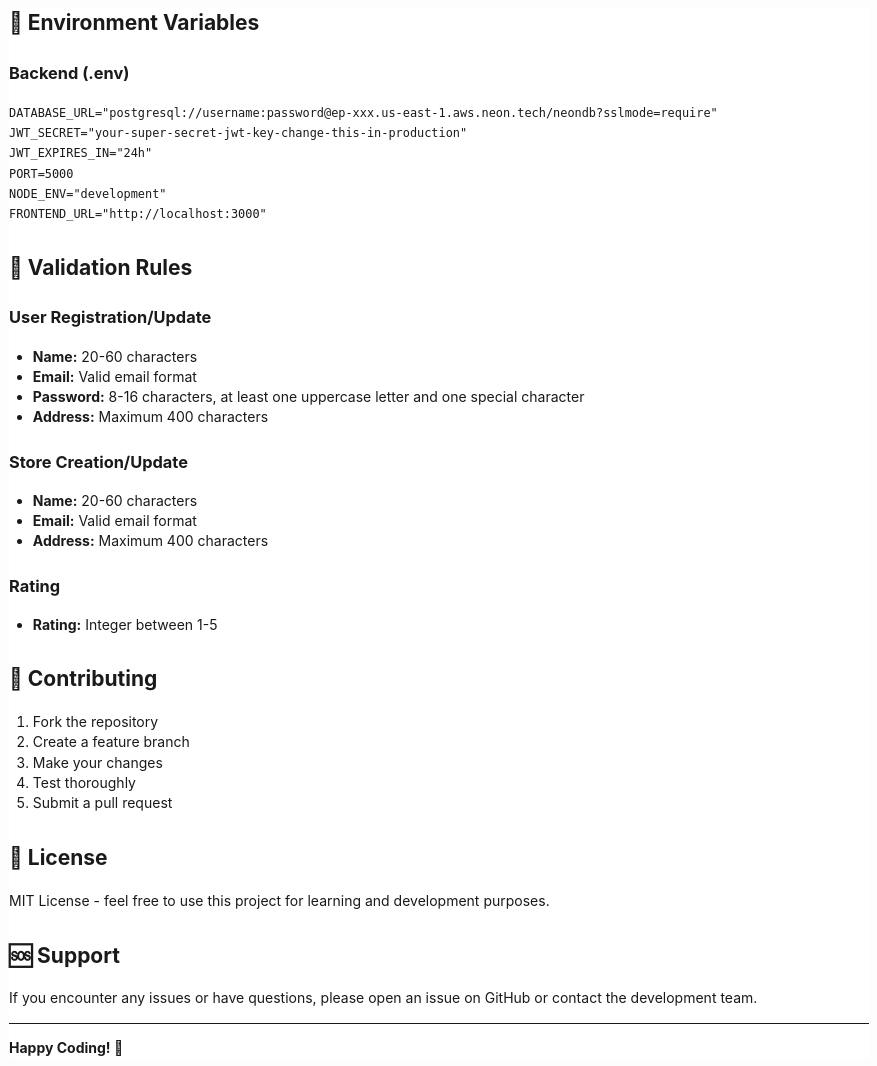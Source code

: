 ## 🔧 Environment Variables

### Backend (.env)
```env
DATABASE_URL="postgresql://username:password@ep-xxx.us-east-1.aws.neon.tech/neondb?sslmode=require"
JWT_SECRET="your-super-secret-jwt-key-change-this-in-production"
JWT_EXPIRES_IN="24h"
PORT=5000
NODE_ENV="development"
FRONTEND_URL="http://localhost:3000"
```

## 📝 Validation Rules

### User Registration/Update
- **Name:** 20-60 characters
- **Email:** Valid email format
- **Password:** 8-16 characters, at least one uppercase letter and one special character
- **Address:** Maximum 400 characters

### Store Creation/Update
- **Name:** 20-60 characters
- **Email:** Valid email format
- **Address:** Maximum 400 characters

### Rating
- **Rating:** Integer between 1-5

## 🤝 Contributing

1. Fork the repository
2. Create a feature branch
3. Make your changes
4. Test thoroughly
5. Submit a pull request

## 📄 License

MIT License - feel free to use this project for learning and development purposes.

## 🆘 Support

If you encounter any issues or have questions, please open an issue on GitHub or contact the development team.

---

**Happy Coding! 🎉**